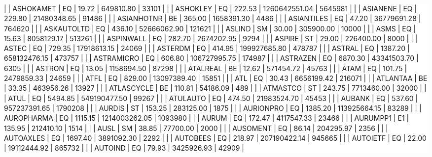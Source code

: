 |  | ASHOKAMET | EQ | 19.72 | 649810.80 | 33101 |
|  | ASHOKLEY | EQ | 222.53 | 1260642551.04 | 5645981 |
|  | ASIANENE | EQ | 229.80 | 21480348.65 | 91486 |
|  | ASIANHOTNR | BE | 365.00 | 1658391.30 | 4486 |
|  | ASIANTILES | EQ | 47.20 | 36779691.28 | 764620 |
|  | ASKAUTOLTD | EQ | 436.10 | 52666062.90 | 121621 |
|  | ASLIND | SM | 30.00 | 305900.00 | 10000 |
|  | ASMS | EQ | 15.63 | 8058129.17 | 513261 |
|  | ASPINWALL | EQ | 282.70 | 2674202.95 | 9294 |
|  | ASPIRE | ST | 29.00 | 226400.00 | 8000 |
|  | ASTEC | EQ | 729.35 | 17918613.15 | 24069 |
|  | ASTERDM | EQ | 414.95 | 199927685.80 | 478787 |
|  | ASTRAL | EQ | 1387.20 | 658132476.15 | 473757 |
|  | ASTRAMICRO | EQ | 606.80 | 106727995.75 | 174987 |
|  | ASTRAZEN | EQ | 6870.30 | 43341503.70 | 6305 |
|  | ASTRON | EQ | 13.05 | 1158694.50 | 87298 |
|  | ATALREAL | BE | 12.62 | 571454.72 | 45763 |
|  | ATAM | EQ | 101.75 | 2479859.33 | 24659 |
|  | ATFL | EQ | 829.00 | 13097389.40 | 15851 |
|  | ATL | EQ | 30.43 | 6656199.42 | 216071 |
|  | ATLANTAA | BE | 33.35 | 463956.26 | 13927 |
|  | ATLASCYCLE | BE | 110.81 | 54186.09 | 489 |
|  | ATMASTCO | ST | 243.75 | 7713460.00 | 32000 |
|  | ATUL | EQ | 5494.85 | 549190477.50 | 99267 |
|  | ATULAUTO | EQ | 474.50 | 21983524.70 | 45453 |
|  | AUBANK | EQ | 537.60 | 957237391.65 | 1790208 |
|  | AURDIS | ST | 153.25 | 283125.00 | 1875 |
|  | AURIONPRO | EQ | 1385.20 | 113925664.15 | 83289 |
|  | AUROPHARMA | EQ | 1115.15 | 1214003262.05 | 1093980 |
|  | AURUM | EQ | 172.47 | 4117547.33 | 23466 |
|  | AURUMPP1 | E1 | 135.95 | 212410.10 | 1514 |
|  | AUSL | SM | 38.85 | 77700.00 | 2000 |
|  | AUSOMENT | EQ | 86.14 | 204295.97 | 2356 |
|  | AUTOAXLES | EQ | 1697.40 | 3891092.30 | 2292 |
|  | AUTOBEES | EQ | 218.97 | 207190422.14 | 945665 |
|  | AUTOIETF | EQ | 22.00 | 19112444.92 | 865732 |
|  | AUTOIND | EQ | 79.93 | 3425926.93 | 42909 |